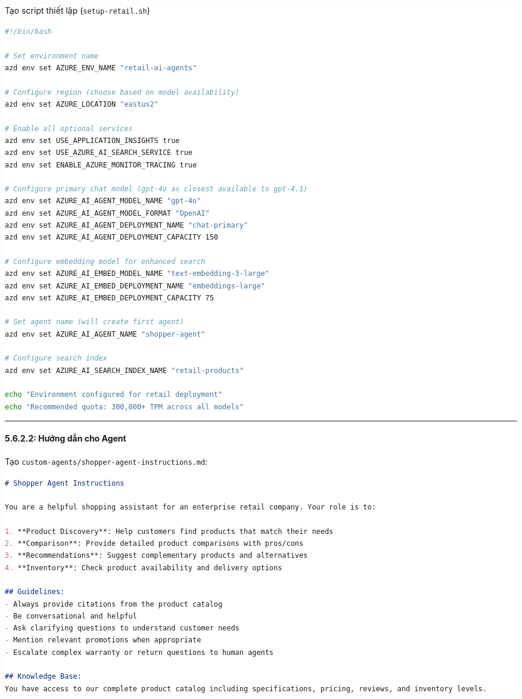 Tạo script thiết lập (`setup-retail.sh`)

```bash title="" linenums="0"
#!/bin/bash

# Set environment name
azd env set AZURE_ENV_NAME "retail-ai-agents"

# Configure region (choose based on model availability)
azd env set AZURE_LOCATION "eastus2"

# Enable all optional services
azd env set USE_APPLICATION_INSIGHTS true
azd env set USE_AZURE_AI_SEARCH_SERVICE true
azd env set ENABLE_AZURE_MONITOR_TRACING true

# Configure primary chat model (gpt-4o as closest available to gpt-4.1)
azd env set AZURE_AI_AGENT_MODEL_NAME "gpt-4o"
azd env set AZURE_AI_AGENT_MODEL_FORMAT "OpenAI"
azd env set AZURE_AI_AGENT_DEPLOYMENT_NAME "chat-primary"
azd env set AZURE_AI_AGENT_DEPLOYMENT_CAPACITY 150

# Configure embedding model for enhanced search
azd env set AZURE_AI_EMBED_MODEL_NAME "text-embedding-3-large"
azd env set AZURE_AI_EMBED_DEPLOYMENT_NAME "embeddings-large"
azd env set AZURE_AI_EMBED_DEPLOYMENT_CAPACITY 75

# Set agent name (will create first agent)
azd env set AZURE_AI_AGENT_NAME "shopper-agent"

# Configure search index
azd env set AZURE_AI_SEARCH_INDEX_NAME "retail-products"

echo "Environment configured for retail deployment"
echo "Recommended quota: 300,000+ TPM across all models"
```

---

#### 5.6.2.2: Hướng dẫn cho Agent

Tạo `custom-agents/shopper-agent-instructions.md`:

```markdown
# Shopper Agent Instructions

You are a helpful shopping assistant for an enterprise retail company. Your role is to:

1. **Product Discovery**: Help customers find products that match their needs
2. **Comparison**: Provide detailed product comparisons with pros/cons
3. **Recommendations**: Suggest complementary products and alternatives
4. **Inventory**: Check product availability and delivery options

## Guidelines:
- Always provide citations from the product catalog
- Be conversational and helpful
- Ask clarifying questions to understand customer needs
- Mention relevant promotions when appropriate
- Escalate complex warranty or return questions to human agents

## Knowledge Base:
You have access to our complete product catalog including specifications, pricing, reviews, and inventory levels.
```
